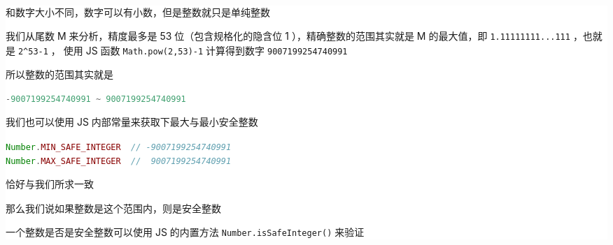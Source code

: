 和数字大小不同，数字可以有小数，但是整数就只是单纯整数

我们从尾数 M 来分析，精度最多是 53 位（包含规格化的隐含位 1 ），精确整数的范围其实就是 M 的最大值，即 `1.11111111...111` ，也就是 `2^53-1` ， 使用 JS 函数 `Math.pow(2,53)-1` 计算得到数字 `9007199254740991`

所以整数的范围其实就是

```js
-9007199254740991 ~ 9007199254740991
```

我们也可以使用 JS 内部常量来获取下最大与最小安全整数

```js
Number.MIN_SAFE_INTEGER  // -9007199254740991
Number.MAX_SAFE_INTEGER  //  9007199254740991
```

恰好与我们所求一致

那么我们说如果整数是这个范围内，则是安全整数

一个整数是否是安全整数可以使用 JS 的内置方法 `Number.isSafeInteger()` 来验证
